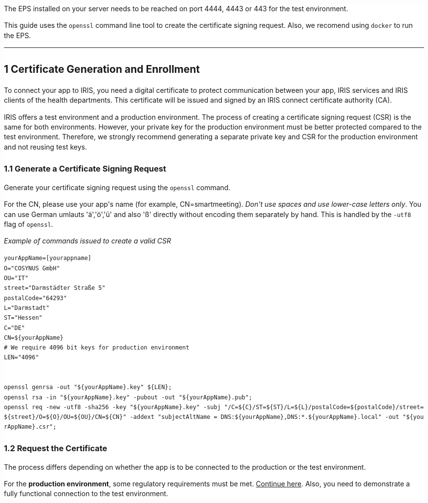 The EPS installed on your server needs to be reached on port 4444, 4443 or 443 for the test environment.

This guide uses the ```openssl``` command line tool to create the certificate signing request. Also, we recomend using ```docker``` to run the EPS.

---

## 1 Certificate Generation and Enrollment
To connect your app to IRIS, you need a digital certificate to protect communication between your app, IRIS services and IRIS clients of the health departments. This certificate will be issued and signed by an IRIS connect certificate authority (CA).

IRIS offers a test environment and a production environment. The process of creating a certificate signing request (CSR) is the same for both environments. However, your private key for the production environment must be better protected compared to the test environment. Therefore, we strongly recommend generating a separate private key and CSR for the production environment and not reusing test keys.

### 1.1 Generate a Certificate Signing Request

Generate your certificate signing request using the ```openssl``` command.

For the CN, please use your app's name (for example, CN=smartmeeting). *Don't use spaces and use lower-case letters only*. You can use German umlauts 'ä','ö','ü' and also 'ß' directly without encoding them separately by hand. This is handled by the `-utf8` flag of `openssl`.

*Example of commands issued to create a valid CSR*

    yourAppName=[yourappname]
    O="COSYNUS GmbH"
    OU="IT"
    street="Darmstädter Straße 5"
    postalCode="64293"
    L="Darmstadt"
    ST="Hessen"
    C="DE"
    CN=${yourAppName}
    # We require 4096 bit keys for production environment
    LEN="4096"


    openssl genrsa -out "${yourAppName}.key" ${LEN};
  	openssl rsa -in "${yourAppName}.key" -pubout -out "${yourAppName}.pub";
  	openssl req -new -utf8 -sha256 -key "${yourAppName}.key" -subj "/C=${C}/ST=${ST}/L=${L}/postalCode=${postalCode}/street=${street}/O=${O}/OU=${OU}/CN=${CN}" -addext "subjectAltName = DNS:${yourAppName},DNS:*.${yourAppName}.local" -out "${yourAppName}.csr";

### 1.2 Request the Certificate
The process differs depending on whether the app is to be connected to the production or the test environment.

For the **production environment**, some regulatory requirements must be met. [Continue here](../Connect_App_to_IRIS_certificate.md).
Also, you need to demonstrate a fully functional connection to the test environment.

